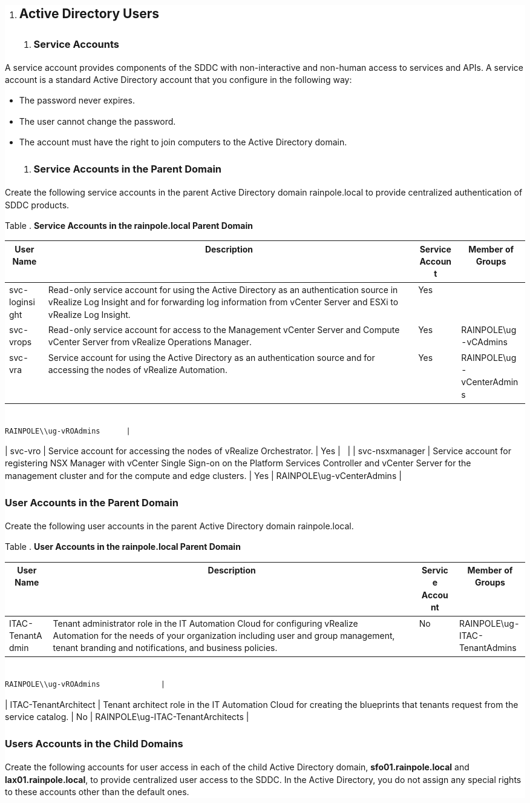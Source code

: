 1.  Active Directory Users
    ----------------------

    1.  ### Service Accounts

A service account provides components of the SDDC with non-interactive and non-human access to services and APIs. A service account is a standard Active Directory account that you configure in the following way:

-   The password never expires.

-   The user cannot change the password.

-   The account must have the right to join computers to the Active Directory domain. 

    1.  ### Service Accounts in the Parent Domain

Create the following service accounts in the parent Active Directory domain rainpole.local to provide centralized authentication of SDDC products.

Table . **Service Accounts in the rainpole.local Parent Domain** 

| User Name      | Description                                                                                                                                                                                           | Service Account | Member of Groups           |
|----------------|-------------------------------------------------------------------------------------------------------------------------------------------------------------------------------------------------------|-----------------|----------------------------|
| svc-loginsight | Read-only service account for using the Active Directory as an authentication source in vRealize Log Insight and for forwarding log information from vCenter Server and ESXi to vRealize Log Insight. | Yes             |                            |
| svc-vrops      | Read-only service account for access to the Management vCenter Server and Compute vCenter Server from vRealize Operations Manager.                                                                    | Yes             | RAINPOLE\\ug-vCAdmins      |
| svc-vra        | Service account for using the Active Directory as an authentication source and for accessing the nodes of vRealize Automation.                                                                        | Yes             | RAINPOLE\\ug-vCenterAdmins 
                                                                                                                                                                                                                                                                        
                                                                                                                                                                                                                                            RAINPOLE\\ug-vROAdmins      |
| svc-vro        | Service account for accessing the nodes of vRealize Orchestrator.                                                                                                                                     | Yes             |                            |
| svc-nsxmanager | Service account for registering NSX Manager with vCenter Single Sign-on on the Platform Services Controller and vCenter Server for the management cluster and for the compute and edge clusters.      | Yes             | RAINPOLE\\ug-vCenterAdmins |

### User Accounts in the Parent Domain

Create the following user accounts in the parent Active Directory domain rainpole.local.

Table . **User Accounts in the rainpole.local Parent Domain** 

| User Name            | Description                                                                                                                                                                                                                                                                                          | Service Account | Member of Groups                   |
|----------------------|------------------------------------------------------------------------------------------------------------------------------------------------------------------------------------------------------------------------------------------------------------------------------------------------------|-----------------|------------------------------------|
| ITAC-TenantAdmin     | Tenant administrator role in the IT Automation Cloud for configuring <span id="GUID-01F9D264-9940-4526-BC2D-B0553F08023" class="anchor"></span>vRealize Automation for the needs of your organization including user and group management, tenant branding and notifications, and business policies. | No              | RAINPOLE\\ug-ITAC-TenantAdmins     
                                                                                                                                                                                                                                                                                                                                                                                     
                                                                                                                                                                                                                                                                                                                                                 RAINPOLE\\ug-vROAdmins              |
| ITAC-TenantArchitect | Tenant architect role in the IT Automation Cloud for creating the blueprints that tenants request from the service catalog.                                                                                                                                                                          | No              | RAINPOLE\\ug-ITAC-TenantArchitects |

### Users Accounts in the Child Domains

Create the following accounts for user access in each of the child Active Directory domain, **sfo01.rainpole.local** and **lax01.rainpole.local**, to provide centralized user access to the SDDC. In the Active Directory, you do not assign any special rights to these accounts other than the default ones.
